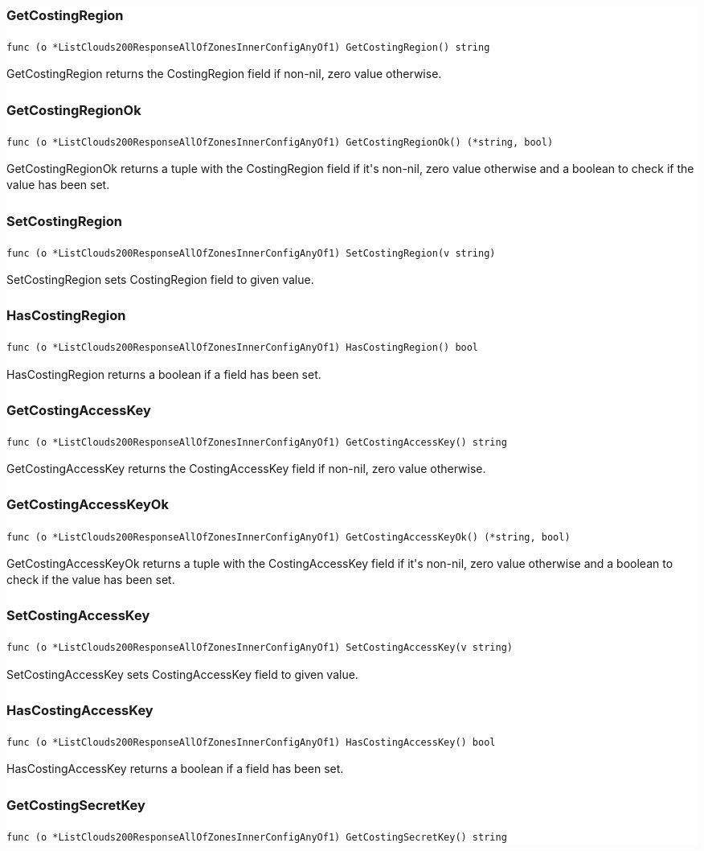 ### GetCostingRegion

`func (o *ListClouds200ResponseAllOfZonesInnerConfigAnyOf1) GetCostingRegion() string`

GetCostingRegion returns the CostingRegion field if non-nil, zero value otherwise.

### GetCostingRegionOk

`func (o *ListClouds200ResponseAllOfZonesInnerConfigAnyOf1) GetCostingRegionOk() (*string, bool)`

GetCostingRegionOk returns a tuple with the CostingRegion field if it's non-nil, zero value otherwise
and a boolean to check if the value has been set.

### SetCostingRegion

`func (o *ListClouds200ResponseAllOfZonesInnerConfigAnyOf1) SetCostingRegion(v string)`

SetCostingRegion sets CostingRegion field to given value.

### HasCostingRegion

`func (o *ListClouds200ResponseAllOfZonesInnerConfigAnyOf1) HasCostingRegion() bool`

HasCostingRegion returns a boolean if a field has been set.

### GetCostingAccessKey

`func (o *ListClouds200ResponseAllOfZonesInnerConfigAnyOf1) GetCostingAccessKey() string`

GetCostingAccessKey returns the CostingAccessKey field if non-nil, zero value otherwise.

### GetCostingAccessKeyOk

`func (o *ListClouds200ResponseAllOfZonesInnerConfigAnyOf1) GetCostingAccessKeyOk() (*string, bool)`

GetCostingAccessKeyOk returns a tuple with the CostingAccessKey field if it's non-nil, zero value otherwise
and a boolean to check if the value has been set.

### SetCostingAccessKey

`func (o *ListClouds200ResponseAllOfZonesInnerConfigAnyOf1) SetCostingAccessKey(v string)`

SetCostingAccessKey sets CostingAccessKey field to given value.

### HasCostingAccessKey

`func (o *ListClouds200ResponseAllOfZonesInnerConfigAnyOf1) HasCostingAccessKey() bool`

HasCostingAccessKey returns a boolean if a field has been set.

### GetCostingSecretKey

`func (o *ListClouds200ResponseAllOfZonesInnerConfigAnyOf1) GetCostingSecretKey() string`
